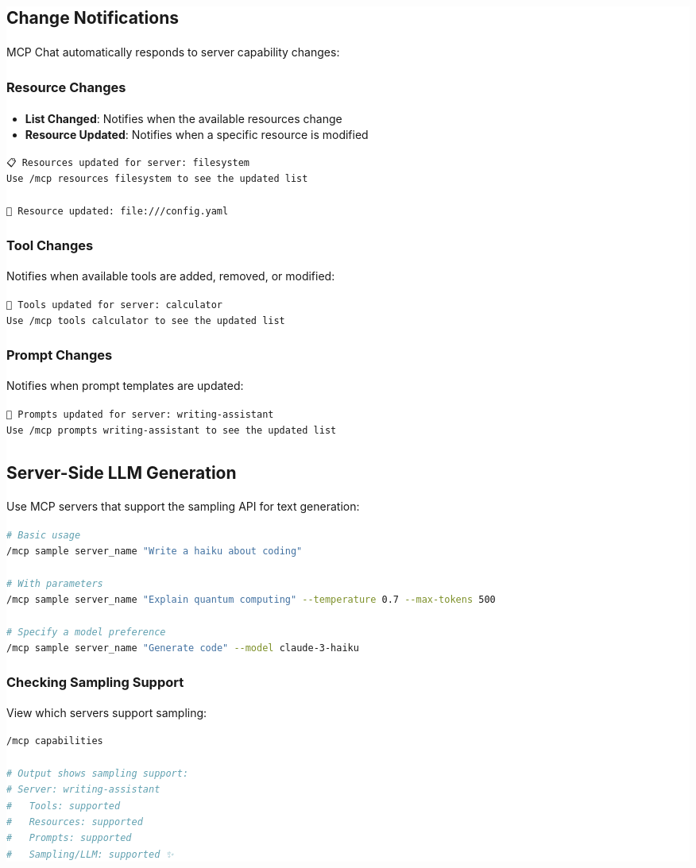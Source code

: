 ## Change Notifications

MCP Chat automatically responds to server capability changes:

### Resource Changes
- **List Changed**: Notifies when the available resources change
- **Resource Updated**: Notifies when a specific resource is modified

```
📋 Resources updated for server: filesystem
Use /mcp resources filesystem to see the updated list

📝 Resource updated: file:///config.yaml
```

### Tool Changes
Notifies when available tools are added, removed, or modified:

```
🔧 Tools updated for server: calculator
Use /mcp tools calculator to see the updated list
```

### Prompt Changes
Notifies when prompt templates are updated:

```
📄 Prompts updated for server: writing-assistant
Use /mcp prompts writing-assistant to see the updated list
```

## Server-Side LLM Generation

Use MCP servers that support the sampling API for text generation:

```bash
# Basic usage
/mcp sample server_name "Write a haiku about coding"

# With parameters
/mcp sample server_name "Explain quantum computing" --temperature 0.7 --max-tokens 500

# Specify a model preference
/mcp sample server_name "Generate code" --model claude-3-haiku
```

### Checking Sampling Support

View which servers support sampling:

```bash
/mcp capabilities

# Output shows sampling support:
# Server: writing-assistant
#   Tools: supported
#   Resources: supported
#   Prompts: supported
#   Sampling/LLM: supported ✨
```
